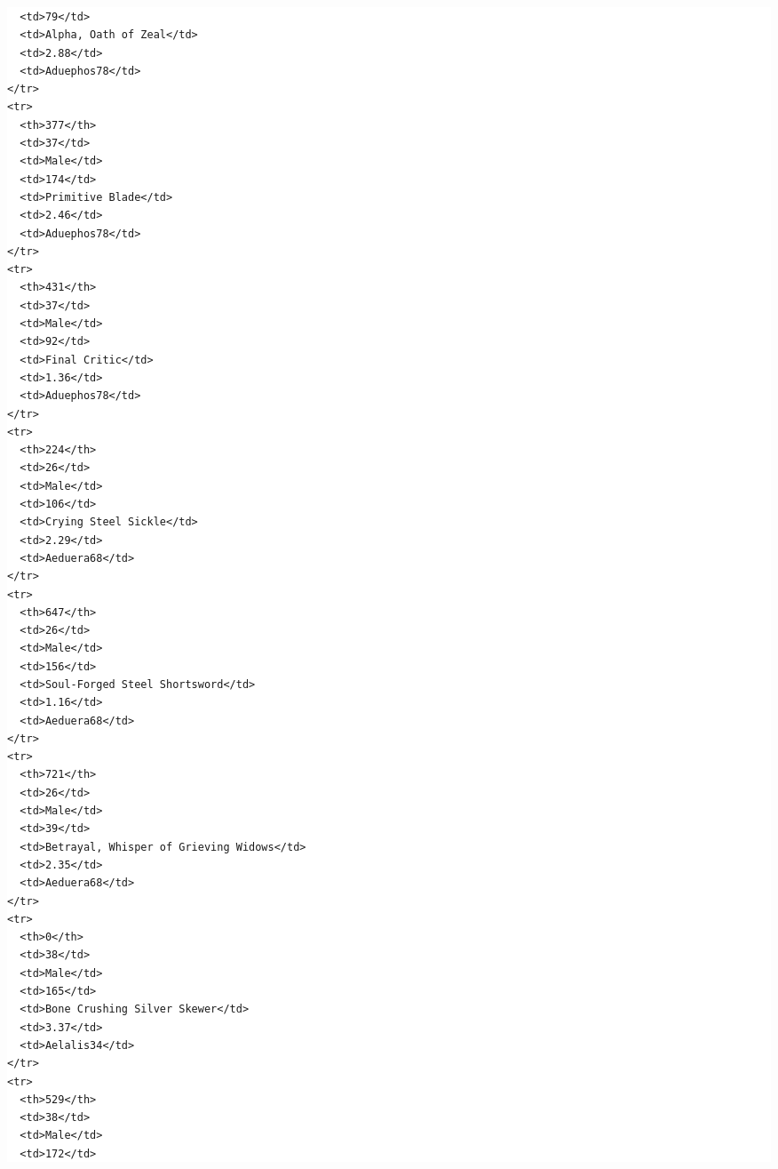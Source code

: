       <td>79</td>
      <td>Alpha, Oath of Zeal</td>
      <td>2.88</td>
      <td>Aduephos78</td>
    </tr>
    <tr>
      <th>377</th>
      <td>37</td>
      <td>Male</td>
      <td>174</td>
      <td>Primitive Blade</td>
      <td>2.46</td>
      <td>Aduephos78</td>
    </tr>
    <tr>
      <th>431</th>
      <td>37</td>
      <td>Male</td>
      <td>92</td>
      <td>Final Critic</td>
      <td>1.36</td>
      <td>Aduephos78</td>
    </tr>
    <tr>
      <th>224</th>
      <td>26</td>
      <td>Male</td>
      <td>106</td>
      <td>Crying Steel Sickle</td>
      <td>2.29</td>
      <td>Aeduera68</td>
    </tr>
    <tr>
      <th>647</th>
      <td>26</td>
      <td>Male</td>
      <td>156</td>
      <td>Soul-Forged Steel Shortsword</td>
      <td>1.16</td>
      <td>Aeduera68</td>
    </tr>
    <tr>
      <th>721</th>
      <td>26</td>
      <td>Male</td>
      <td>39</td>
      <td>Betrayal, Whisper of Grieving Widows</td>
      <td>2.35</td>
      <td>Aeduera68</td>
    </tr>
    <tr>
      <th>0</th>
      <td>38</td>
      <td>Male</td>
      <td>165</td>
      <td>Bone Crushing Silver Skewer</td>
      <td>3.37</td>
      <td>Aelalis34</td>
    </tr>
    <tr>
      <th>529</th>
      <td>38</td>
      <td>Male</td>
      <td>172</td>